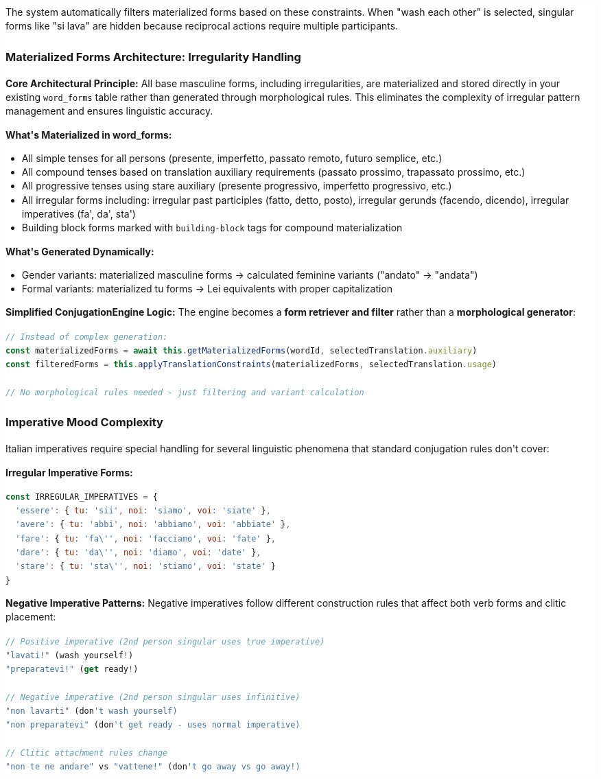 The system automatically filters materialized forms based on these constraints. When "wash each other" is selected, singular forms like "si lava" are hidden because reciprocal actions require multiple participants.

### Materialized Forms Architecture: Irregularity Handling

**Core Architectural Principle:** All base masculine forms, including irregularities, are materialized and stored directly in your existing `word_forms` table rather than generated through morphological rules. This eliminates the complexity of irregular pattern management and ensures linguistic accuracy.

**What's Materialized in word_forms:**
- All simple tenses for all persons (presente, imperfetto, passato remoto, futuro semplice, etc.)
- All compound tenses based on translation auxiliary requirements (passato prossimo, trapassato prossimo, etc.)
- All progressive tenses using stare auxiliary (presente progressivo, imperfetto progressivo, etc.)
- All irregular forms including: irregular past participles (fatto, detto, posto), irregular gerunds (facendo, dicendo), irregular imperatives (fa', da', sta')
- Building block forms marked with `building-block` tags for compound materialization

**What's Generated Dynamically:**
- Gender variants: materialized masculine forms → calculated feminine variants ("andato" → "andata")
- Formal variants: materialized tu forms → Lei equivalents with proper capitalization

**Simplified ConjugationEngine Logic:**
The engine becomes a **form retriever and filter** rather than a **morphological generator**:
```javascript
// Instead of complex generation:
const materializedForms = await this.getMaterializedForms(wordId, selectedTranslation.auxiliary)
const filteredForms = this.applyTranslationConstraints(materializedForms, selectedTranslation.usage)

// No morphological rules needed - just filtering and variant calculation
```

### Imperative Mood Complexity

Italian imperatives require special handling for several linguistic phenomena that standard conjugation rules don't cover:

**Irregular Imperative Forms:**
```javascript
const IRREGULAR_IMPERATIVES = {
  'essere': { tu: 'sii', noi: 'siamo', voi: 'siate' },
  'avere': { tu: 'abbi', noi: 'abbiamo', voi: 'abbiate' },
  'fare': { tu: 'fa\'', noi: 'facciamo', voi: 'fate' },
  'dare': { tu: 'da\'', noi: 'diamo', voi: 'date' },
  'stare': { tu: 'sta\'', noi: 'stiamo', voi: 'state' }
}
```

**Negative Imperative Patterns:**
Negative imperatives follow different construction rules that affect both verb forms and clitic placement:
```javascript
// Positive imperative (2nd person singular uses true imperative)
"lavati!" (wash yourself!)
"preparatevi!" (get ready!)

// Negative imperative (2nd person singular uses infinitive)
"non lavarti" (don't wash yourself)
"non preparatevi" (don't get ready - uses normal imperative)

// Clitic attachment rules change
"non te ne andare" vs "vattene!" (don't go away vs go away!)
```
